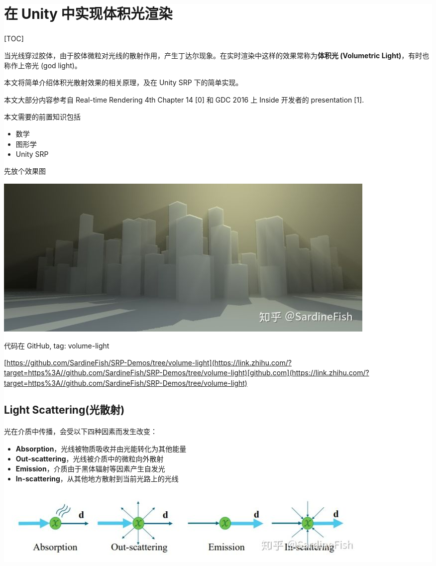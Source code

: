 # 在 Unity 中实现体积光渲染

[TOC]



当光线穿过胶体，由于胶体微粒对光线的散射作用，产生丁达尔现象。在实时渲染中这样的效果常称为**体积光 (Volumetric Light)**，有时也称作上帝光 (god light)。

本文将简单介绍体积光散射效果的相关原理，及在 Unity SRP 下的简单实现。

本文大部分内容参考自 Real-time Rendering 4th Chapter 14 [0] 和 GDC 2016 上 Inside 开发者的 presentation [1].

本文需要的前置知识包括

- 数学
- 图形学
- Unity SRP

先放个效果图

![img](VolumetricLightRendering.assets/v2-d61383e3fc9aa2c61f1fb96cad721445_720w-1586867846611.jpg)



代码在 GitHub, tag: volume-light

[https://github.com/SardineFish/SRP-Demos/tree/volume-light](https://link.zhihu.com/?target=https%3A//github.com/SardineFish/SRP-Demos/tree/volume-light)[github.com](https://link.zhihu.com/?target=https%3A//github.com/SardineFish/SRP-Demos/tree/volume-light)

## Light Scattering(光散射)

光在介质中传播，会受以下四种因素而发生改变：

- **Absorption**，光线被物质吸收并由光能转化为其他能量
- **Out-scattering**，光线被介质中的微粒向外散射
- **Emission**，介质由于黑体辐射等因素产生自发光
- **In-scattering**，从其他地方散射到当前光路上的光线

![img](VolumetricLightRendering.assets/v2-b87445cc4dec9b089d791ecea71d0f18_720w-1586867846610.jpg)
